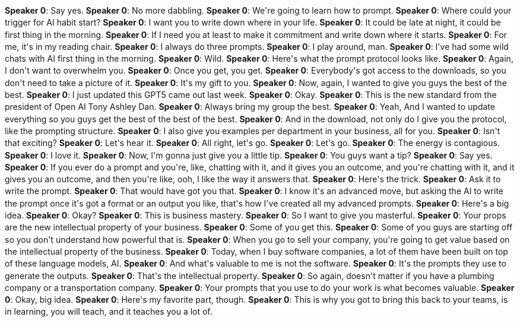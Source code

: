 **Speaker 0**: Say yes.
**Speaker 0**: No more dabbling.
**Speaker 0**: We're going to learn how to prompt.
**Speaker 0**: Where could your trigger for AI habit start?
**Speaker 0**: I want you to write down where in your life.
**Speaker 0**: It could be late at night, it could be first thing in the morning.
**Speaker 0**: If I need you at least to make it commitment and write down where it starts.
**Speaker 0**: For me, it's in my reading chair.
**Speaker 0**: I always do three prompts.
**Speaker 0**: I play around, man.
**Speaker 0**: I've had some wild chats with AI first thing in the morning.
**Speaker 0**: Wild.
**Speaker 0**: Here's what the prompt protocol looks like.
**Speaker 0**: Again, I don't want to overwhelm you.
**Speaker 0**: Once you get, you get.
**Speaker 0**: Everybody's got access to the downloads, so you don't need to take a picture of it.
**Speaker 0**: It's my gift to you.
**Speaker 0**: Now, again, I wanted to give you guys the best of the best.
**Speaker 0**: I just updated this GPT5 came out last week.
**Speaker 0**: Okay.
**Speaker 0**: This is the new standard from the president of Open AI Tony Ashley Dan.
**Speaker 0**: Always bring my group the best.
**Speaker 0**: Yeah, And I wanted to update everything so you guys get the best of the best of the best.
**Speaker 0**: And in the download, not only do I give you the protocol, like the prompting structure.
**Speaker 0**: I also give you examples per department in your business, all for you.
**Speaker 0**: Isn't that exciting?
**Speaker 0**: Let's hear it.
**Speaker 0**: All right, let's go.
**Speaker 0**: Let's go.
**Speaker 0**: The energy is contagious.
**Speaker 0**: I love it.
**Speaker 0**: Now, I'm gonna just give you a little tip.
**Speaker 0**: You guys want a tip?
**Speaker 0**: Say yes.
**Speaker 0**: If you ever do a prompt and you're, like, chatting with it, and it gives you an outcome, and you're chatting with it, and it gives you an outcome, and then you're like, ooh, I like the way it answers that.
**Speaker 0**: Here's the trick.
**Speaker 0**: Ask it to write the prompt.
**Speaker 0**: That would have got you that.
**Speaker 0**: I know it's an advanced move, but asking the AI to write the prompt once it's got a format or an output you like, that's how I've created all my advanced prompts.
**Speaker 0**: Here's a big idea.
**Speaker 0**: Okay?
**Speaker 0**: This is business mastery.
**Speaker 0**: So I want to give you masterful.
**Speaker 0**: Your props are the new intellectual property of your business.
**Speaker 0**: Some of you get this.
**Speaker 0**: Some of you guys are starting off so you don't understand how powerful that is.
**Speaker 0**: When you go to sell your company, you're going to get value based on the intellectual property of the business.
**Speaker 0**: Today, when I buy software companies, a lot of them have been built on top of these language models, AI.
**Speaker 0**: And what's valuable to me is not the software.
**Speaker 0**: It's the prompts they use to generate the outputs.
**Speaker 0**: That's the intellectual property.
**Speaker 0**: So again, doesn't matter if you have a plumbing company or a transportation company.
**Speaker 0**: Your prompts that you use to do your work is what becomes valuable.
**Speaker 0**: Okay, big idea.
**Speaker 0**: Here's my favorite part, though.
**Speaker 0**: This is why you got to bring this back to your teams, is in learning, you will teach, and it teaches you a lot of.